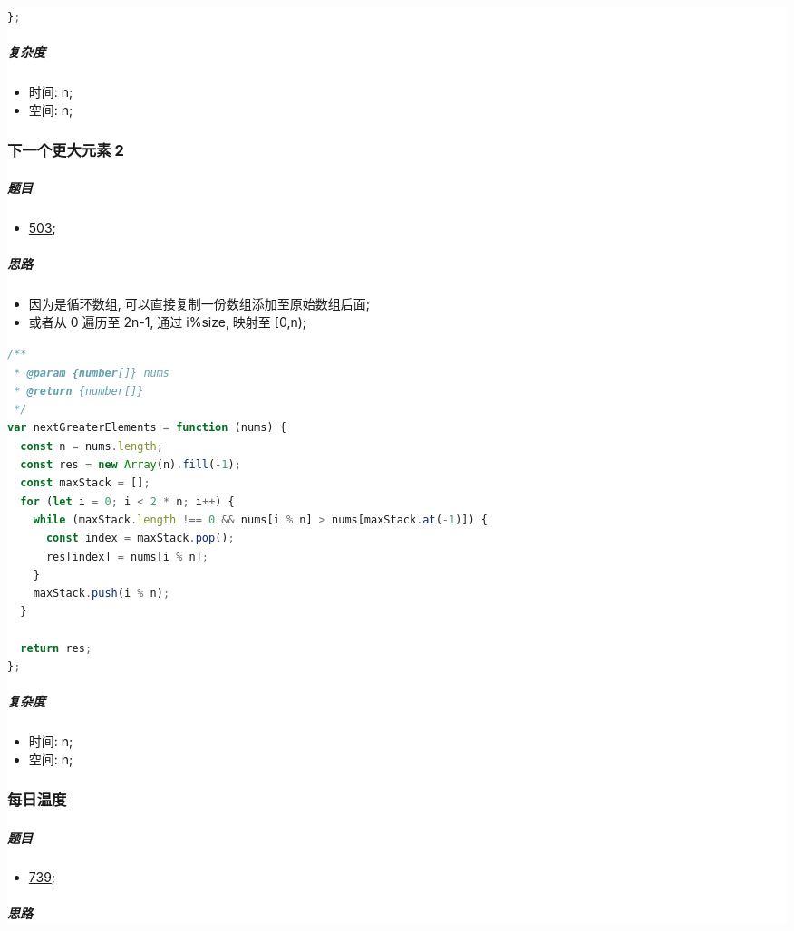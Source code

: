 ```typescript
};
```

##### 复杂度

- 时间: n;
- 空间: n;

### 下一个更大元素 2

##### 题目

- [503](https://leetcode.cn/problems/next-greater-element-ii/solutions/2889826/cdan-diao-zhan-by-xie-ding-e-de-mao-bei-ja3ra/);

##### 思路

- 因为是循环数组, 可以直接复制一份数组添加至原始数组后面;
- 或者从 0 遍历至 2n-1, 通过 i%size, 映射至 [0,n);

```typescript
/**
 * @param {number[]} nums
 * @return {number[]}
 */
var nextGreaterElements = function (nums) {
  const n = nums.length;
  const res = new Array(n).fill(-1);
  const maxStack = [];
  for (let i = 0; i < 2 * n; i++) {
    while (maxStack.length !== 0 && nums[i % n] > nums[maxStack.at(-1)]) {
      const index = maxStack.pop();
      res[index] = nums[i % n];
    }
    maxStack.push(i % n);
  }

  return res;
};
```

##### 复杂度

- 时间: n;
- 空间: n;

### 每日温度

##### 题目

- [739](https://leetcode.cn/problems/daily-temperatures/);

##### 思路
